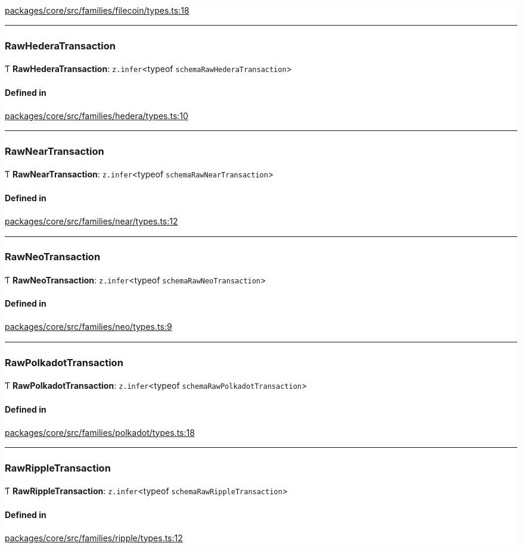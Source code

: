 [packages/core/src/families/filecoin/types.ts:18](https://github.com/LedgerHQ/wallet-api/blob/main/packages/core/src/families/filecoin/types.ts#L18)

___

### RawHederaTransaction

Ƭ **RawHederaTransaction**: `z.infer`<typeof `schemaRawHederaTransaction`\>

#### Defined in

[packages/core/src/families/hedera/types.ts:10](https://github.com/LedgerHQ/wallet-api/blob/main/packages/core/src/families/hedera/types.ts#L10)

___

### RawNearTransaction

Ƭ **RawNearTransaction**: `z.infer`<typeof `schemaRawNearTransaction`\>

#### Defined in

[packages/core/src/families/near/types.ts:12](https://github.com/LedgerHQ/wallet-api/blob/main/packages/core/src/families/near/types.ts#L12)

___

### RawNeoTransaction

Ƭ **RawNeoTransaction**: `z.infer`<typeof `schemaRawNeoTransaction`\>

#### Defined in

[packages/core/src/families/neo/types.ts:9](https://github.com/LedgerHQ/wallet-api/blob/main/packages/core/src/families/neo/types.ts#L9)

___

### RawPolkadotTransaction

Ƭ **RawPolkadotTransaction**: `z.infer`<typeof `schemaRawPolkadotTransaction`\>

#### Defined in

[packages/core/src/families/polkadot/types.ts:18](https://github.com/LedgerHQ/wallet-api/blob/main/packages/core/src/families/polkadot/types.ts#L18)

___

### RawRippleTransaction

Ƭ **RawRippleTransaction**: `z.infer`<typeof `schemaRawRippleTransaction`\>

#### Defined in

[packages/core/src/families/ripple/types.ts:12](https://github.com/LedgerHQ/wallet-api/blob/main/packages/core/src/families/ripple/types.ts#L12)
